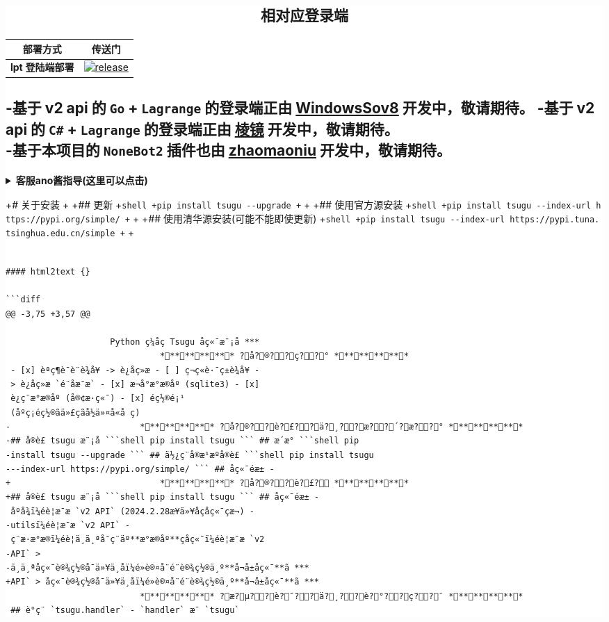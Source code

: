  <h2 align="center"> 相对应登录端 </h2>
 
 | 部署方式 | 传送门 |
 | --- | --- |
 | **lpt 登陆端部署** | [![release](https://img.shields.io/github/v/release/kumoSleeping/lgr-tsugu-py?style=flat-square)](https://github.com/kumoSleeping/lgr-tsugu-py) |
 
-基于 v2 api 的 `Go` + `Lagrange` 的登录端正由 [WindowsSov8](https://github.com/WindowsSov8forUs) 开发中，敬请期待。
-基于 v2 api 的 `C#` + `Lagrange` 的登录端正由 [棱镜](https://github.com/DreamPrism) 开发中，敬请期待。   
-基于本项目的 `NoneBot2` 插件也由 [zhaomaoniu](https://github.com/zhaomaoniu) 开发中，敬请期待。
-
  <details><summary><b>客服ano酱指导(这里可以点击)</b></summary></details>
 
+# 关于安装
+
+## 更新
+```shell
+pip install tsugu --upgrade
+```
+
+## 使用官方源安装
+```shell
+pip install tsugu --index-url https://pypi.org/simple/
+```
+
+## 使用清华源安装(可能不能即使更新)
+```shell
+pip install tsugu --index-url https://pypi.tuna.tsinghua.edu.cn/simple
+```
+
```

#### html2text {}

```diff
@@ -3,75 +3,57 @@
 
                     Python ç¼åç Tsugu åç«¯æ¨¡å ***
                               ********** ?å?®??ç??° **********
 - [x] èªç¶è¯­è¨è¾å¥ -> è¿åç»æ - [ ] ç¬ç«è·¯ç±è¾å¥ -
 > è¿åç»æ `é¨åæ¯æ` - [x] æ¬å°æ°æ®åº (sqlite3) - [x]
 è¿ç¨æ°æ®åº (å®¢æ·ç«¯) - [x] éç½®é¡¹
 (åºç¡éç½®ãä»£çãå½ä»¤å«å ç­)
-                          ********** ?å?®??è?£??ä?¸??æ??´?æ??° **********
-## å®è£ tsugu æ¨¡å ```shell pip install tsugu ``` ## æ´æ° ```shell pip
-install tsugu --upgrade ``` ## ä½¿ç¨å®æ¹æºå®è£ ```shell pip install tsugu
---index-url https://pypi.org/simple/ ``` ## åç«¯éæ± -
+                              ********** ?å?®??è?£? **********
+## å®è£ tsugu æ¨¡å ```shell pip install tsugu ``` ## åç«¯éæ± -
 åºå¾ï¼éè¦æ¯æ `v2 API` (2024.2.28æ¥ä»¥åçåç«¯çæ¬) -
-utilsï¼éè¦æ¯æ `v2 API` -
 ç¨æ·æ°æ®ï¼éè¦ä¸ä¸ªå¯ç¨äº**æ°æ®åº**çåç«¯ï¼éè¦æ¯æ `v2
-API` >
-ä¸ä¸ªåç«¯è®¾ç½®å¯ä»¥ä¸åï¼é»è®¤å¨é¨è®¾ç½®ä¸º**å¬å±åç«¯**ã ***
+API` > åç«¯è®¾ç½®å¯ä»¥ä¸åï¼é»è®¤å¨é¨è®¾ç½®ä¸º**å¬å±åç«¯**ã ***
                           ********** ?æ?µ??è?¯??ä?¸??è?°??ç??¨ **********
 ## è°ç¨ `tsugu.handler` - `handler` æ¯ `tsugu`
```